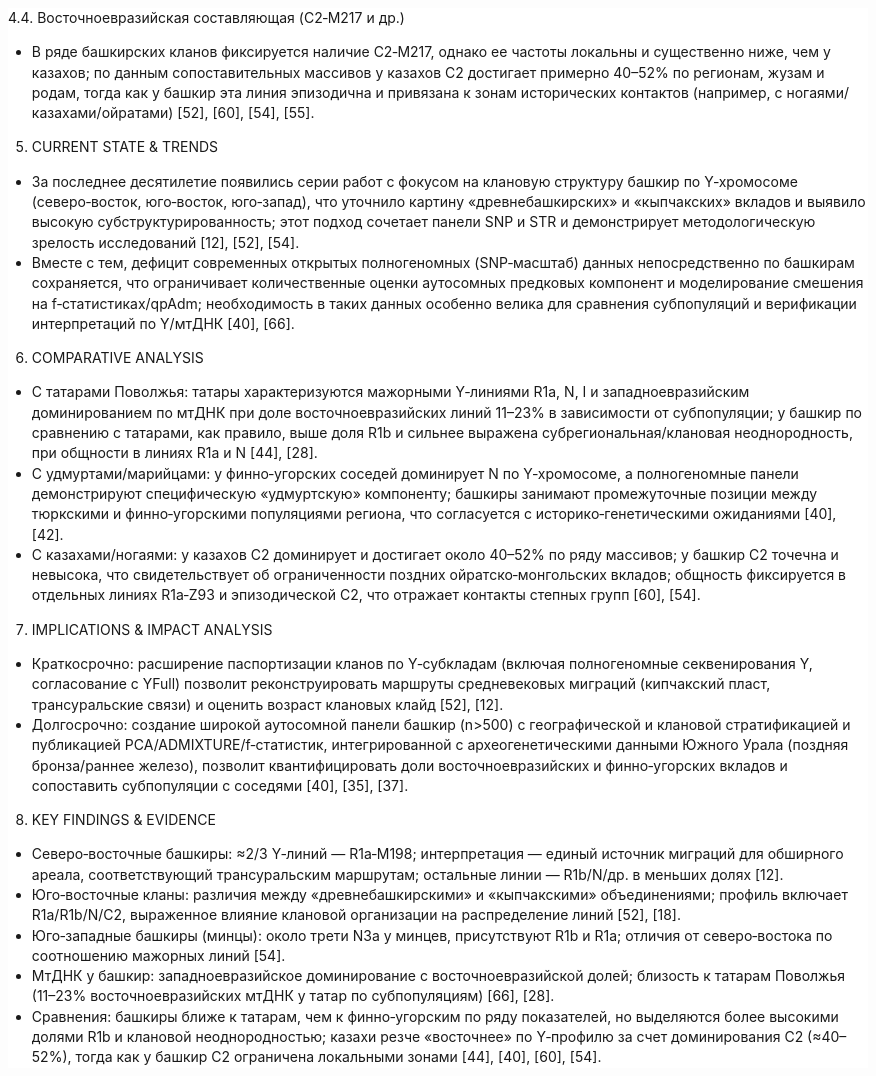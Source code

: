4.4. Восточноевразийская составляющая (C2‑M217 и др.)
- В ряде башкирских кланов фиксируется наличие C2‑M217, однако ее частоты локальны и существенно ниже, чем у казахов; по данным сопоставительных массивов у казахов C2 достигает примерно 40–52% по регионам, жузам и родам, тогда как у башкир эта линия эпизодична и привязана к зонам исторических контактов (например, с ногаями/казахами/ойратами) [52], [60], [54], [55].

5. CURRENT STATE & TRENDS
- За последнее десятилетие появились серии работ с фокусом на клановую структуру башкир по Y‑хромосоме (северо‑восток, юго‑восток, юго‑запад), что уточнило картину «древнебашкирских» и «кыпчакских» вкладов и выявило высокую субструктурированность; этот подход сочетает панели SNP и STR и демонстрирует методологическую зрелость исследований [12], [52], [54].
- Вместе с тем, дефицит современных открытых полногеномных (SNP‑масштаб) данных непосредственно по башкирам сохраняется, что ограничивает количественные оценки аутосомных предковых компонент и моделирование смешения на f‑статистиках/qpAdm; необходимость в таких данных особенно велика для сравнения субпопуляций и верификации интерпретаций по Y/мтДНК [40], [66].

6. COMPARATIVE ANALYSIS
- С татарами Поволжья: татары характеризуются мажорными Y‑линиями R1a, N, I и западноевразийским доминированием по мтДНК при доле восточноевразийских линий 11–23% в зависимости от субпопуляции; у башкир по сравнению с татарами, как правило, выше доля R1b и сильнее выражена субрегиональная/клановая неоднородность, при общности в линиях R1a и N [44], [28].
- С удмуртами/марийцами: у финно‑угорских соседей доминирует N по Y‑хромосоме, а полногеномные панели демонстрируют специфическую «удмуртскую» компоненту; башкиры занимают промежуточные позиции между тюркскими и финно‑угорскими популяциями региона, что согласуется с историко‑генетическими ожиданиями [40], [42].
- С казахами/ногаями: у казахов C2 доминирует и достигает около 40–52% по ряду массивов; у башкир C2 точечна и невысока, что свидетельствует об ограниченности поздних ойратско‑монгольских вкладов; общность фиксируется в отдельных линиях R1a‑Z93 и эпизодической C2, что отражает контакты степных групп [60], [54].

7. IMPLICATIONS & IMPACT ANALYSIS
- Краткосрочно: расширение паспортизации кланов по Y‑субкладам (включая полногеномные секвенирования Y, согласование с YFull) позволит реконструировать маршруты средневековых миграций (кипчакский пласт, трансуральские связи) и оценить возраст клановых клайд [52], [12].
- Долгосрочно: создание широкой аутосомной панели башкир (n&gt;500) с географической и клановой стратификацией и публикацией PCA/ADMIXTURE/f‑статистик, интегрированной с археогенетическими данными Южного Урала (поздняя бронза/раннее железо), позволит квантифицировать доли восточноевразийских и финно‑угорских вкладов и сопоставить субпопуляции с соседями [40], [35], [37].

8. KEY FINDINGS & EVIDENCE
- Северо‑восточные башкиры: ≈2/3 Y‑линий — R1a‑M198; интерпретация — единый источник миграций для обширного ареала, соответствующий трансуральским маршрутам; остальные линии — R1b/N/др. в меньших долях [12].
- Юго‑восточные кланы: различия между «древнебашкирскими» и «кыпчакскими» объединениями; профиль включает R1a/R1b/N/C2, выраженное влияние клановой организации на распределение линий [52], [18].
- Юго‑западные башкиры (минцы): около трети N3a у минцев, присутствуют R1b и R1a; отличия от северо‑востока по соотношению мажорных линий [54].
- МтДНК у башкир: западноевразийское доминирование с восточноевразийской долей; близость к татарам Поволжья (11–23% восточноевразийских мтДНК у татар по субпопуляциям) [66], [28].
- Сравнения: башкиры ближе к татарам, чем к финно‑угорским по ряду показателей, но выделяются более высокими долями R1b и клановой неоднородностью; казахи резче «восточнее» по Y‑профилю за счет доминирования C2 (≈40–52%), тогда как у башкир C2 ограничена локальными зонами [44], [40], [60], [54].
